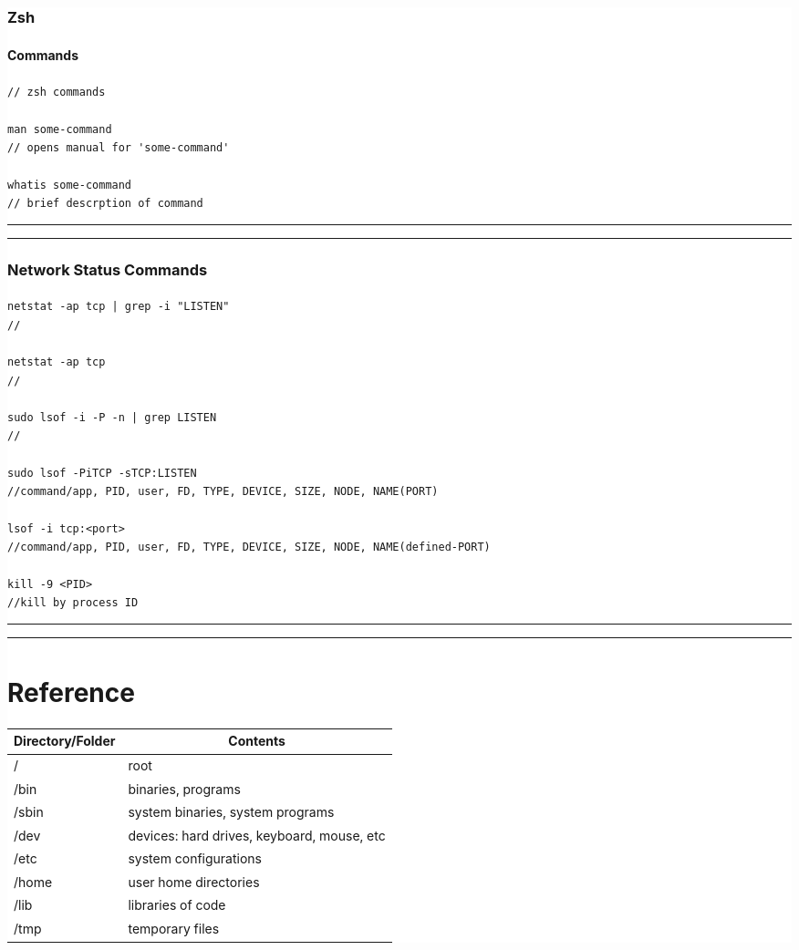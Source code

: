 ### Zsh

#### Commands

```
// zsh commands

man some-command
// opens manual for 'some-command'

whatis some-command
// brief descrption of command

```

---

---

### Network Status Commands

```
netstat -ap tcp | grep -i "LISTEN"
//

netstat -ap tcp
//

sudo lsof -i -P -n | grep LISTEN
//

sudo lsof -PiTCP -sTCP:LISTEN
//command/app, PID, user, FD, TYPE, DEVICE, SIZE, NODE, NAME(PORT)

lsof -i tcp:<port>
//command/app, PID, user, FD, TYPE, DEVICE, SIZE, NODE, NAME(defined-PORT)

kill -9 <PID>
//kill by process ID

```

---

---

# Reference

| Directory/Folder                                                | Contents                                   |
| --------------------------------------------------------------- | ------------------------------------------ |
| /                                                               | root                                       |
| /bin                                                            | binaries, programs                         |
| /sbin                                                           | system binaries, system programs           |
| /dev                                                            | devices: hard drives, keyboard, mouse, etc |
| /etc                                                            | system configurations                      |
| /home                                                           | user home directories                      |
| /lib                                                            | libraries of code                          |
| /tmp                                                            | temporary files                            |